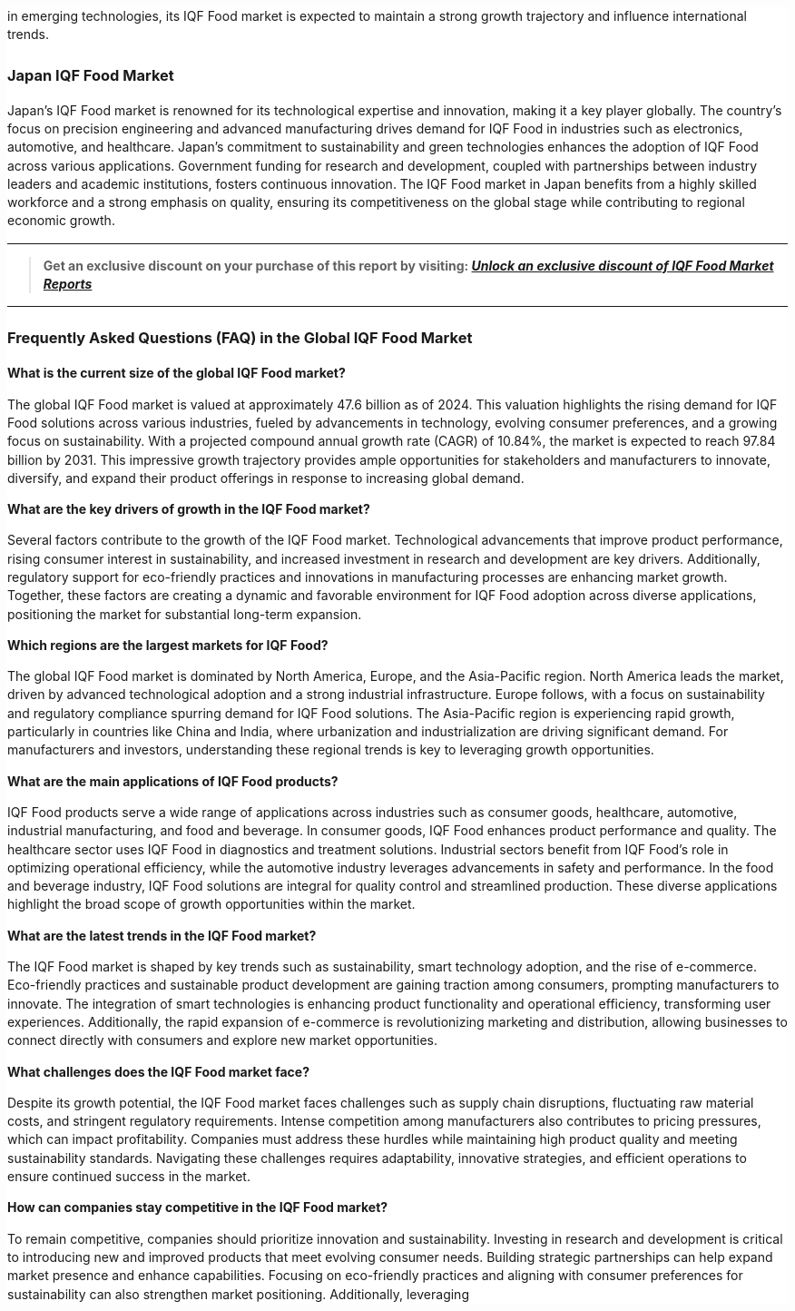 in emerging technologies, its IQF Food market is expected to maintain a strong growth trajectory and influence international trends.</p><h3>Japan IQF Food Market</h3><p>Japan&rsquo;s IQF Food market is renowned for its technological expertise and innovation, making it a key player globally. The country&rsquo;s focus on precision engineering and advanced manufacturing drives demand for IQF Food in industries such as electronics, automotive, and healthcare. Japan&rsquo;s commitment to sustainability and green technologies enhances the adoption of IQF Food across various applications. Government funding for research and development, coupled with partnerships between industry leaders and academic institutions, fosters continuous innovation. The IQF Food market in Japan benefits from a highly skilled workforce and a strong emphasis on quality, ensuring its competitiveness on the global stage while contributing to regional economic growth.</p><hr /><blockquote><p><strong>Get an exclusive discount on your purchase of this report by visiting: <em><a href="://marketresearchpulse.com/ask-for-discount/145877?utm_source=Github&amp;utm_medium=027">Unlock an exclusive discount of IQF Food Market Reports</a></em>&nbsp;</strong></p></blockquote><hr /><h3>Frequently Asked Questions (FAQ) in the Global IQF Food Market</h3><p><strong>What is the current size of the global IQF Food market?</strong></p><p>The global IQF Food market is valued at approximately 47.6 billion as of 2024. This valuation highlights the rising demand for IQF Food solutions across various industries, fueled by advancements in technology, evolving consumer preferences, and a growing focus on sustainability. With a projected compound annual growth rate (CAGR) of 10.84%, the market is expected to reach 97.84 billion by 2031. This impressive growth trajectory provides ample opportunities for stakeholders and manufacturers to innovate, diversify, and expand their product offerings in response to increasing global demand.</p><p><strong>What are the key drivers of growth in the IQF Food market?</strong></p><p>Several factors contribute to the growth of the IQF Food market. Technological advancements that improve product performance, rising consumer interest in sustainability, and increased investment in research and development are key drivers. Additionally, regulatory support for eco-friendly practices and innovations in manufacturing processes are enhancing market growth. Together, these factors are creating a dynamic and favorable environment for IQF Food adoption across diverse applications, positioning the market for substantial long-term expansion.</p><p><strong>Which regions are the largest markets for IQF Food?</strong></p><p>The global IQF Food market is dominated by North America, Europe, and the Asia-Pacific region. North America leads the market, driven by advanced technological adoption and a strong industrial infrastructure. Europe follows, with a focus on sustainability and regulatory compliance spurring demand for IQF Food solutions. The Asia-Pacific region is experiencing rapid growth, particularly in countries like China and India, where urbanization and industrialization are driving significant demand. For manufacturers and investors, understanding these regional trends is key to leveraging growth opportunities.</p><p><strong>What are the main applications of IQF Food products?</strong></p><p>IQF Food products serve a wide range of applications across industries such as consumer goods, healthcare, automotive, industrial manufacturing, and food and beverage. In consumer goods, IQF Food enhances product performance and quality. The healthcare sector uses IQF Food in diagnostics and treatment solutions. Industrial sectors benefit from IQF Food&rsquo;s role in optimizing operational efficiency, while the automotive industry leverages advancements in safety and performance. In the food and beverage industry, IQF Food solutions are integral for quality control and streamlined production. These diverse applications highlight the broad scope of growth opportunities within the market.</p><p><strong>What are the latest trends in the IQF Food market?</strong></p><p>The IQF Food market is shaped by key trends such as sustainability, smart technology adoption, and the rise of e-commerce. Eco-friendly practices and sustainable product development are gaining traction among consumers, prompting manufacturers to innovate. The integration of smart technologies is enhancing product functionality and operational efficiency, transforming user experiences. Additionally, the rapid expansion of e-commerce is revolutionizing marketing and distribution, allowing businesses to connect directly with consumers and explore new market opportunities.</p><p><strong>What challenges does the IQF Food market face?</strong></p><p>Despite its growth potential, the IQF Food market faces challenges such as supply chain disruptions, fluctuating raw material costs, and stringent regulatory requirements. Intense competition among manufacturers also contributes to pricing pressures, which can impact profitability. Companies must address these hurdles while maintaining high product quality and meeting sustainability standards. Navigating these challenges requires adaptability, innovative strategies, and efficient operations to ensure continued success in the market.</p><p><strong>How can companies stay competitive in the IQF Food market?</strong></p><p>To remain competitive, companies should prioritize innovation and sustainability. Investing in research and development is critical to introducing new and improved products that meet evolving consumer needs. Building strategic partnerships can help expand market presence and enhance capabilities. Focusing on eco-friendly practices and aligning with consumer preferences for sustainability can also strengthen market positioning. Additionally, leveraging